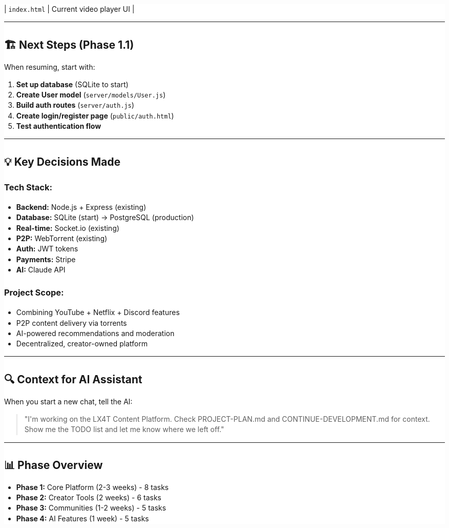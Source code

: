 | `index.html` | Current video player UI |

---

## 🏗️ Next Steps (Phase 1.1)

When resuming, start with:

1. **Set up database** (SQLite to start)
2. **Create User model** (`server/models/User.js`)
3. **Build auth routes** (`server/auth.js`)
4. **Create login/register page** (`public/auth.html`)
5. **Test authentication flow**

---

## 💡 Key Decisions Made

### Tech Stack:
- **Backend:** Node.js + Express (existing)
- **Database:** SQLite (start) → PostgreSQL (production)
- **Real-time:** Socket.io (existing)
- **P2P:** WebTorrent (existing)
- **Auth:** JWT tokens
- **Payments:** Stripe
- **AI:** Claude API

### Project Scope:
- Combining YouTube + Netflix + Discord features
- P2P content delivery via torrents
- AI-powered recommendations and moderation
- Decentralized, creator-owned platform

---

## 🔍 Context for AI Assistant

When you start a new chat, tell the AI:

> "I'm working on the LX4T Content Platform. Check PROJECT-PLAN.md and CONTINUE-DEVELOPMENT.md for context. Show me the TODO list and let me know where we left off."

---

## 📊 Phase Overview

- **Phase 1:** Core Platform (2-3 weeks) - 8 tasks
- **Phase 2:** Creator Tools (2 weeks) - 6 tasks  
- **Phase 3:** Communities (1-2 weeks) - 5 tasks
- **Phase 4:** AI Features (1 week) - 5 tasks
